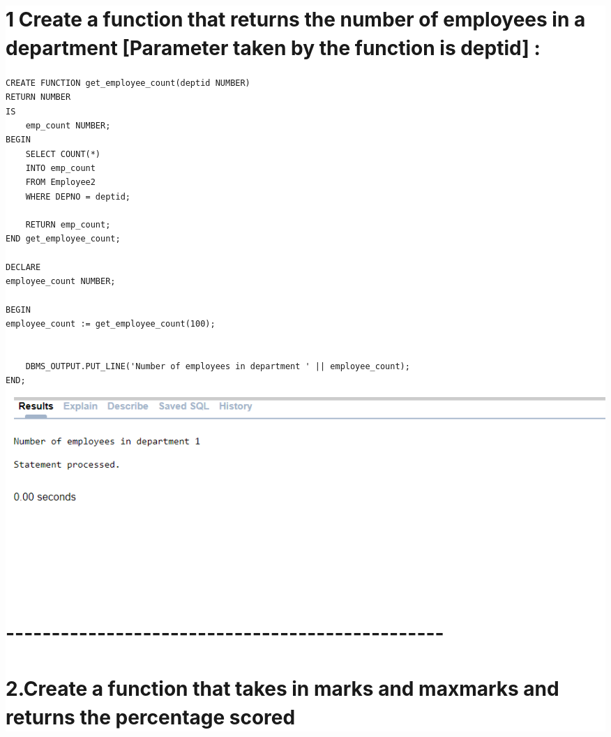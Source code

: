 # 1 Create a function that returns the number of employees in a department [Parameter taken by the function is deptid] :

```
CREATE FUNCTION get_employee_count(deptid NUMBER)
RETURN NUMBER
IS
    emp_count NUMBER;
BEGIN
    SELECT COUNT(*)
    INTO emp_count
    FROM Employee2
    WHERE DEPNO = deptid;

    RETURN emp_count;
END get_employee_count;

DECLARE
employee_count NUMBER;

BEGIN
employee_count := get_employee_count(100);


    DBMS_OUTPUT.PUT_LINE('Number of employees in department ' || employee_count);
END;

```

![alt text](1.png)

# ------------------------------------------------

# 2.Create a function that takes in marks and maxmarks and returns the percentage scored
